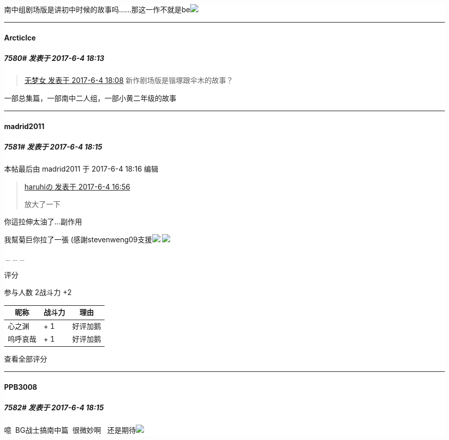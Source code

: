 
南中组剧场版是讲初中时候的故事吗......那这一作不就是be<img src="https://static.saraba1st.com/image/smiley/face2017/018.png" referrerpolicy="no-referrer">


*****

####  ArcticIce  
##### 7580#       发表于 2017-6-4 18:13


<blockquote><a href="httphttps://bbs.saraba1st.com/2b/forum.php?mod=redirect&amp;goto=findpost&amp;pid=36151962&amp;ptid=1336553" target="_blank">无梦女 发表于 2017-6-4 18:08</a>
新作剧场版是锴塚跟伞木的故事？</blockquote>
一部总集篇，一部南中二人组，一部小黄二年级的故事


*****

####  madrid2011  
##### 7581#       发表于 2017-6-4 18:15


 本帖最后由 madrid2011 于 2017-6-4 18:16 编辑 
<blockquote><a href="httphttps://bbs.saraba1st.com/2b/forum.php?mod=redirect&amp;goto=findpost&amp;pid=36151393&amp;ptid=1336553" target="_blank">haruhiの 发表于 2017-6-4 16:56</a>

放大了一下</blockquote>
你這拉伸太油了...副作用


我幫菊巨你拉了一張 (感謝stevenweng09支援<img src="https://static.saraba1st.com/image/smiley/face2017/014.png" referrerpolicy="no-referrer">
<img src="http://wx3.sinaimg.cn/large/006mNurYgy1fg9c2hj8wgj31mx2dcnpd.jpg" referrerpolicy="no-referrer">


﹍﹍﹍

评分


 参与人数 2战斗力 +2

|昵称|战斗力|理由|
|----|---|---|
| 心之渊| + 1|好评加鹅|
| 呜呼哀哉| + 1|好评加鹅|


查看全部评分


*****

####  PPB3008  
##### 7582#       发表于 2017-6-4 18:15


噫  BG战士搞南中篇  很微妙啊   还是期待<img src="https://static.saraba1st.com/image/smiley/face2017/002.png" referrerpolicy="no-referrer">

